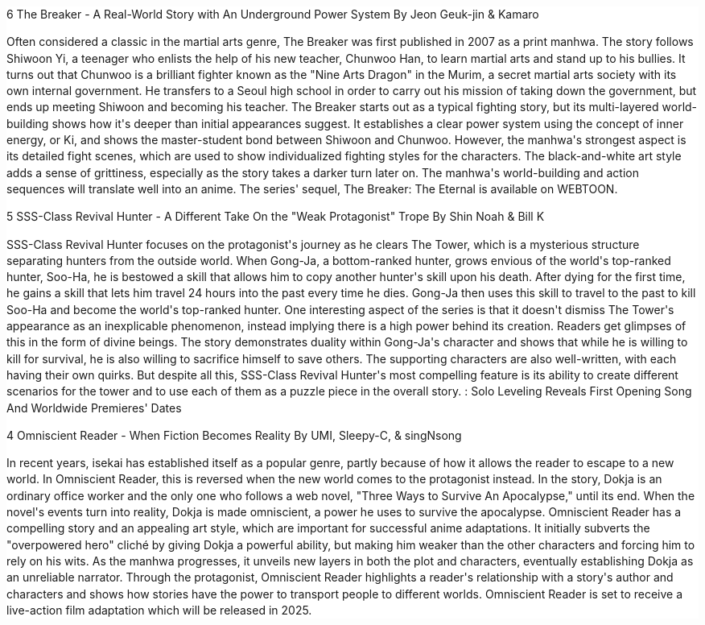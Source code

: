



 6  The Breaker - A Real-World Story with An Underground Power System 
By Jeon Geuk-jin &amp; Kamaro
        

Often considered a classic in the martial arts genre, The Breaker was first published in 2007 as a print manhwa. The story follows Shiwoon Yi, a teenager who enlists the help of his new teacher, Chunwoo Han, to learn martial arts and stand up to his bullies. It turns out that Chunwoo is a brilliant fighter known as the &#34;Nine Arts Dragon&#34; in the Murim, a secret martial arts society with its own internal government. He transfers to a Seoul high school in order to carry out his mission of taking down the government, but ends up meeting Shiwoon and becoming his teacher.
The Breaker starts out as a typical fighting story, but its multi-layered world-building shows how it&#39;s deeper than initial appearances suggest. It establishes a clear power system using the concept of inner energy, or Ki, and shows the master-student bond between Shiwoon and Chunwoo. However, the manhwa&#39;s strongest aspect is its detailed fight scenes, which are used to show individualized fighting styles for the characters. The black-and-white art style adds a sense of grittiness, especially as the story takes a darker turn later on. The manhwa&#39;s world-building and action sequences will translate well into an anime.
The series&#39; sequel, The Breaker: The Eternal is available on WEBTOON. 






 5  SSS-Class Revival Hunter - A Different Take On the &#34;Weak Protagonist&#34; Trope 
By Shin Noah &amp; Bill K
        

SSS-Class Revival Hunter focuses on the protagonist&#39;s journey as he clears The Tower, which is a mysterious structure separating hunters from the outside world. When Gong-Ja, a bottom-ranked hunter, grows envious of the world&#39;s top-ranked hunter, Soo-Ha, he is bestowed a skill that allows him to copy another hunter&#39;s skill upon his death. After dying for the first time, he gains a skill that lets him travel 24 hours into the past every time he dies. Gong-Ja then uses this skill to travel to the past to kill Soo-Ha and become the world&#39;s top-ranked hunter.
One interesting aspect of the series is that it doesn&#39;t dismiss The Tower&#39;s appearance as an inexplicable phenomenon, instead implying there is a high power behind its creation. Readers get glimpses of this in the form of divine beings. The story demonstrates duality within Gong-Ja&#39;s character and shows that while he is willing to kill for survival, he is also willing to sacrifice himself to save others. The supporting characters are also well-written, with each having their own quirks. But despite all this, SSS-Class Revival Hunter&#39;s most compelling feature is its ability to create different scenarios for the tower and to use each of them as a puzzle piece in the overall story.
 : Solo Leveling Reveals First Opening Song And Worldwide Premieres&#39; Dates





 4  Omniscient Reader - When Fiction Becomes Reality 
By UMI, Sleepy-C, &amp; singNsong
        

In recent years, isekai has established itself as a popular genre, partly because of how it allows the reader to escape to a new world. In Omniscient Reader, this is reversed when the new world comes to the protagonist instead. In the story, Dokja is an ordinary office worker and the only one who follows a web novel, &#34;Three Ways to Survive An Apocalypse,&#34; until its end. When the novel&#39;s events turn into reality, Dokja is made omniscient, a power he uses to survive the apocalypse.
Omniscient Reader has a compelling story and an appealing art style, which are important for successful anime adaptations. It initially subverts the &#34;overpowered hero&#34; cliché by giving Dokja a powerful ability, but making him weaker than the other characters and forcing him to rely on his wits. As the manhwa progresses, it unveils new layers in both the plot and characters, eventually establishing Dokja as an unreliable narrator. Through the protagonist, Omniscient Reader highlights a reader&#39;s relationship with a story&#39;s author and characters and shows how stories have the power to transport people to different worlds.
Omniscient Reader is set to receive a live-action film adaptation which will be released in 2025. 

